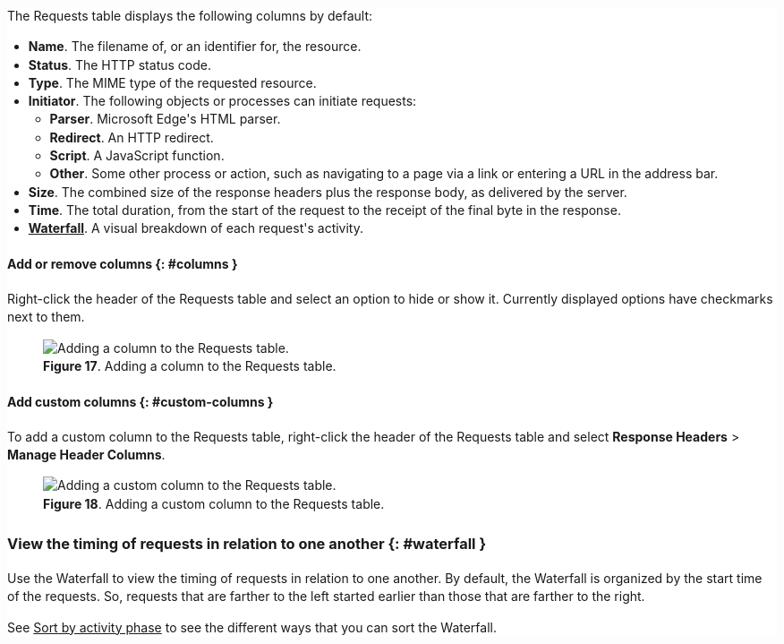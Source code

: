 The Requests table displays the following columns by default:

* **Name**. The filename of, or an identifier for, the resource.
* **Status**. The HTTP status code.
* **Type**. The MIME type of the requested resource.
* **Initiator**. The following objects or processes can initiate requests:
    * **Parser**. Microsoft Edge's HTML parser.
    * **Redirect**. An HTTP redirect.
    * **Script**. A JavaScript function.
    * **Other**. Some other process or action, such as navigating to a page
      via a link or entering a URL in the address bar.
* **Size**. The combined size of the response headers
  plus the response body, as delivered by the server.
* **Time**. The total duration, from the start of the request to the
  receipt of the final byte in the response.
* [**Waterfall**](#waterfall). A visual breakdown of each request's activity.

#### Add or remove columns {: #columns }

Right-click the header of the Requests table and select an option
to hide or show it. Currently displayed options have checkmarks next to them.

<figure>
  <img src="imgs/add-column.msft.png"
       alt="Adding a column to the Requests table.">
  <figcaption>
    <b>Figure 17</b>. Adding a column to the Requests table.
  </figcaption>
</figure>

#### Add custom columns {: #custom-columns }

To add a custom column to the Requests table, right-click the header of the
Requests table and select **Response Headers** > **Manage Header Columns**.

<figure>
  <img src="imgs/custom-column.msft.png"
       alt="Adding a custom column to the Requests table.">
  <figcaption>
    <b>Figure 18</b>. Adding a custom column to the Requests table.
  </figcaption>
</figure>

### View the timing of requests in relation to one another {: #waterfall }

Use the Waterfall to view the timing of requests in relation to one another.
By default, the Waterfall is organized by the start time of the requests.
So, requests that are farther to the left started earlier than those that
are farther to the right.

See [Sort by activity phase](#sort-by-activity) to see the different ways
that you can sort the Waterfall.
